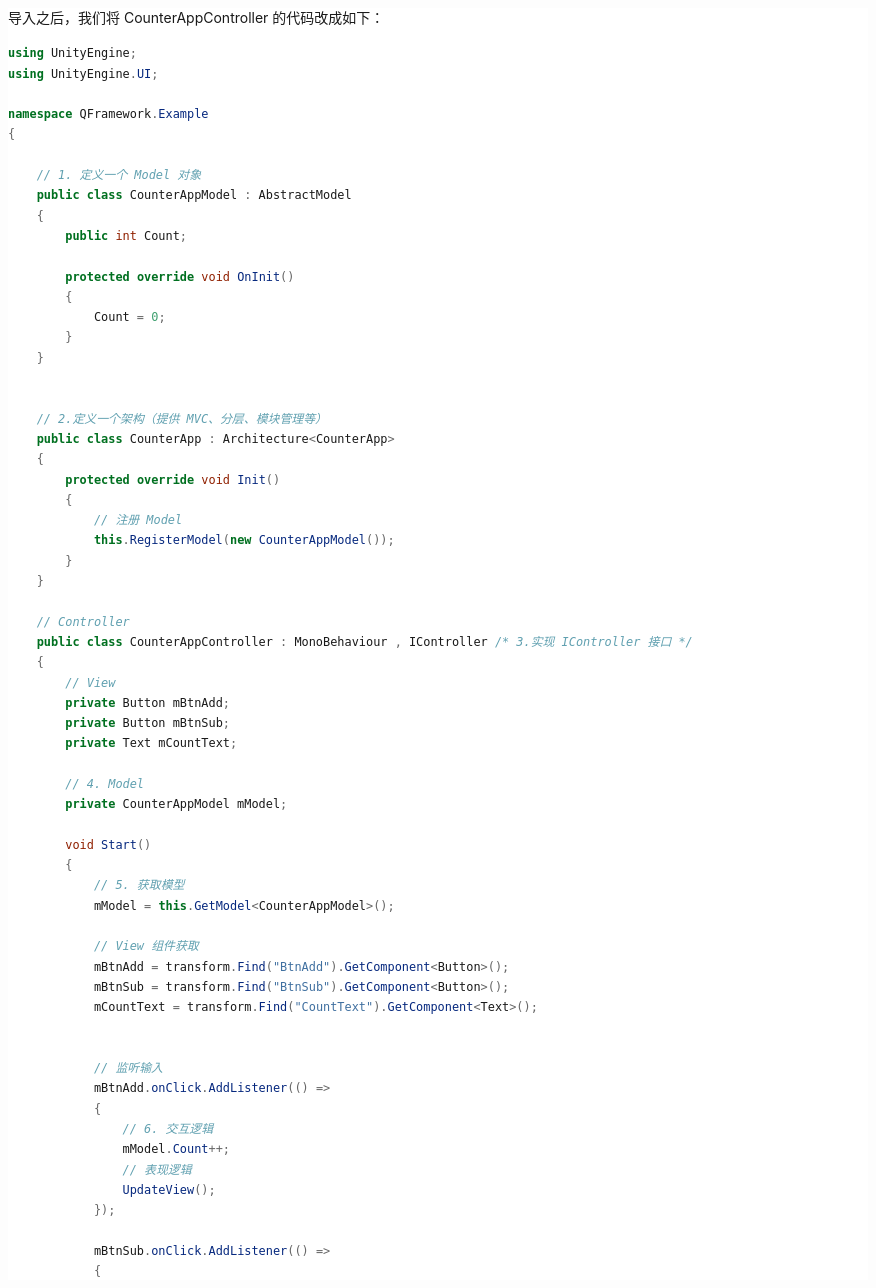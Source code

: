 导入之后，我们将 CounterAppController 的代码改成如下：

``` csharp
using UnityEngine;
using UnityEngine.UI;

namespace QFramework.Example
{
    
    // 1. 定义一个 Model 对象
    public class CounterAppModel : AbstractModel
    {
        public int Count;
        
        protected override void OnInit()
        {
            Count = 0;
        }
    }


    // 2.定义一个架构（提供 MVC、分层、模块管理等）
    public class CounterApp : Architecture<CounterApp>
    {
        protected override void Init()
        {
            // 注册 Model
            this.RegisterModel(new CounterAppModel());
        }
    }

    // Controller
    public class CounterAppController : MonoBehaviour , IController /* 3.实现 IController 接口 */
    {
        // View
        private Button mBtnAdd;
        private Button mBtnSub;
        private Text mCountText;
        
        // 4. Model
        private CounterAppModel mModel;

        void Start()
        {
            // 5. 获取模型
            mModel = this.GetModel<CounterAppModel>();
            
            // View 组件获取
            mBtnAdd = transform.Find("BtnAdd").GetComponent<Button>();
            mBtnSub = transform.Find("BtnSub").GetComponent<Button>();
            mCountText = transform.Find("CountText").GetComponent<Text>();
            
            
            // 监听输入
            mBtnAdd.onClick.AddListener(() =>
            {
                // 6. 交互逻辑
                mModel.Count++;
                // 表现逻辑
                UpdateView();        
            });
            
            mBtnSub.onClick.AddListener(() =>
            {
```